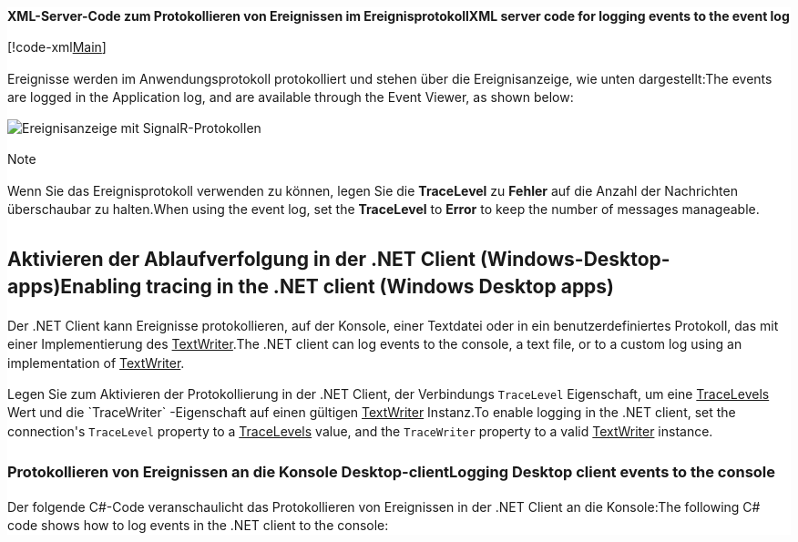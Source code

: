 <span data-ttu-id="f2cce-169">**XML-Server-Code zum Protokollieren von Ereignissen im Ereignisprotokoll**</span><span class="sxs-lookup"><span data-stu-id="f2cce-169">**XML server code for logging events to the event log**</span></span>

[!code-xml[Main](enabling-signalr-tracing/samples/sample3.xml)]

<span data-ttu-id="f2cce-170">Ereignisse werden im Anwendungsprotokoll protokolliert und stehen über die Ereignisanzeige, wie unten dargestellt:</span><span class="sxs-lookup"><span data-stu-id="f2cce-170">The events are logged in the Application log, and are available through the Event Viewer, as shown below:</span></span>

![Ereignisanzeige mit SignalR-Protokollen](enabling-signalr-tracing/_static/image1.png)

> [!NOTE]
> <span data-ttu-id="f2cce-172">Wenn Sie das Ereignisprotokoll verwenden zu können, legen Sie die **TraceLevel** zu **Fehler** auf die Anzahl der Nachrichten überschaubar zu halten.</span><span class="sxs-lookup"><span data-stu-id="f2cce-172">When using the event log, set the **TraceLevel** to **Error** to keep the number of messages manageable.</span></span>

<a id="net_client"></a>
## <a name="enabling-tracing-in-the-net-client-windows-desktop-apps"></a><span data-ttu-id="f2cce-173">Aktivieren der Ablaufverfolgung in der .NET Client (Windows-Desktop-apps)</span><span class="sxs-lookup"><span data-stu-id="f2cce-173">Enabling tracing in the .NET client (Windows Desktop apps)</span></span>

<span data-ttu-id="f2cce-174">Der .NET Client kann Ereignisse protokollieren, auf der Konsole, einer Textdatei oder in ein benutzerdefiniertes Protokoll, das mit einer Implementierung des [TextWriter](https://msdn.microsoft.com/library/system.io.textwriter.aspx).</span><span class="sxs-lookup"><span data-stu-id="f2cce-174">The .NET client can log events to the console, a text file, or to a custom log using an implementation of [TextWriter](https://msdn.microsoft.com/library/system.io.textwriter.aspx).</span></span>

<span data-ttu-id="f2cce-175">Legen Sie zum Aktivieren der Protokollierung in der .NET Client, der Verbindungs `TraceLevel` Eigenschaft, um eine [TraceLevels](https://msdn.microsoft.com/library/microsoft.aspnet.signalr.client.tracelevels(v=vs.118).aspx) Wert und die `TraceWriter` -Eigenschaft auf einen gültigen [TextWriter](https://msdn.microsoft.com/library/system.io.textwriter.aspx) Instanz.</span><span class="sxs-lookup"><span data-stu-id="f2cce-175">To enable logging in the .NET client, set the connection's `TraceLevel` property to a [TraceLevels](https://msdn.microsoft.com/library/microsoft.aspnet.signalr.client.tracelevels(v=vs.118).aspx) value, and the `TraceWriter` property to a valid [TextWriter](https://msdn.microsoft.com/library/system.io.textwriter.aspx) instance.</span></span>

<a id="desktop_console"></a>
### <a name="logging-desktop-client-events-to-the-console"></a><span data-ttu-id="f2cce-176">Protokollieren von Ereignissen an die Konsole Desktop-client</span><span class="sxs-lookup"><span data-stu-id="f2cce-176">Logging Desktop client events to the console</span></span>

<span data-ttu-id="f2cce-177">Der folgende C#-Code veranschaulicht das Protokollieren von Ereignissen in der .NET Client an die Konsole:</span><span class="sxs-lookup"><span data-stu-id="f2cce-177">The following C# code shows how to log events in the .NET client to the console:</span></span>
